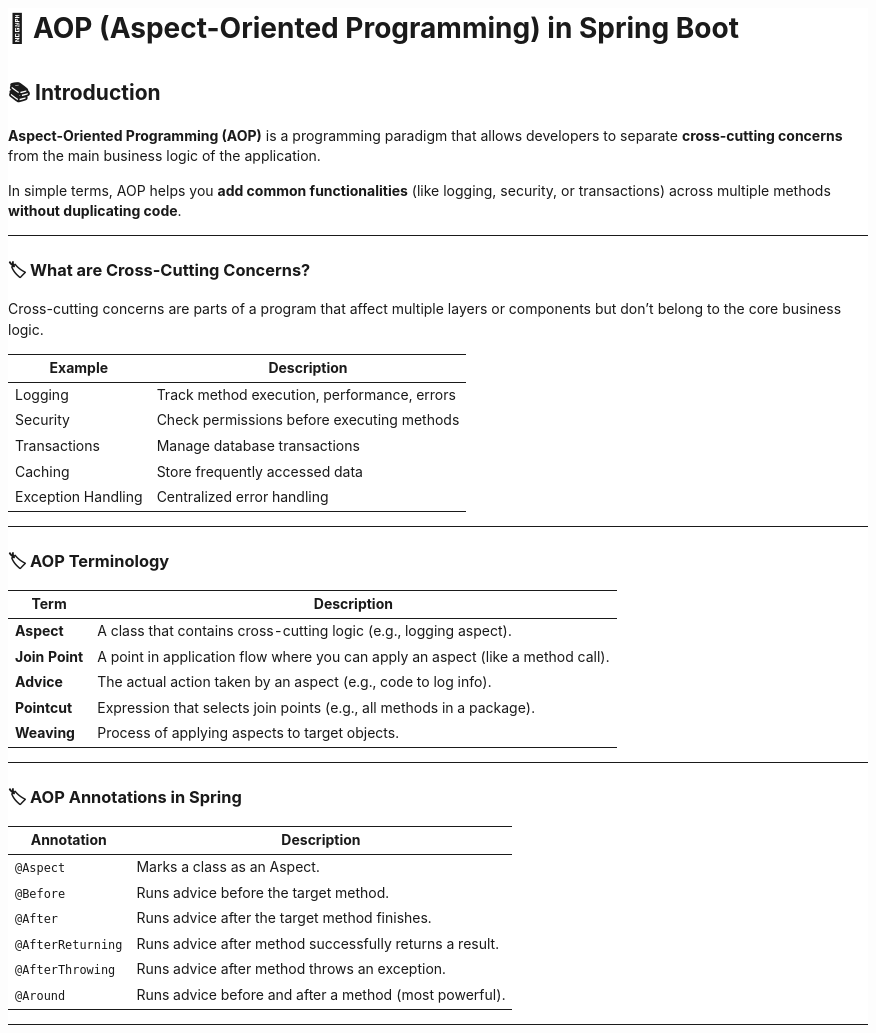 # 🚀 AOP (Aspect-Oriented Programming) in Spring Boot

## 📚 Introduction

**Aspect-Oriented Programming (AOP)** is a programming paradigm that allows developers to separate **cross-cutting concerns** from the main business logic of the application.

In simple terms, AOP helps you **add common functionalities** (like logging, security, or transactions) across multiple methods **without duplicating code**.

---

### 🏷️ What are Cross-Cutting Concerns?

Cross-cutting concerns are parts of a program that affect multiple layers or components but don’t belong to the core business logic.

| Example            | Description                                 |
| ------------------ | ------------------------------------------- |
| Logging            | Track method execution, performance, errors |
| Security           | Check permissions before executing methods  |
| Transactions       | Manage database transactions                |
| Caching            | Store frequently accessed data              |
| Exception Handling | Centralized error handling                  |

---

### 🏷️ AOP Terminology

| Term           | Description                                                                     |
| -------------- | ------------------------------------------------------------------------------- |
| **Aspect**     | A class that contains cross-cutting logic (e.g., logging aspect).               |
| **Join Point** | A point in application flow where you can apply an aspect (like a method call). |
| **Advice**     | The actual action taken by an aspect (e.g., code to log info).                  |
| **Pointcut**   | Expression that selects join points (e.g., all methods in a package).           |
| **Weaving**    | Process of applying aspects to target objects.                                  |

---

### 🏷️️ AOP Annotations in Spring

| Annotation        | Description                                             |
| ----------------- | ------------------------------------------------------- |
| `@Aspect`         | Marks a class as an Aspect.                             |
| `@Before`         | Runs advice before the target method.                   |
| `@After`          | Runs advice after the target method finishes.           |
| `@AfterReturning` | Runs advice after method successfully returns a result. |
| `@AfterThrowing`  | Runs advice after method throws an exception.           |
| `@Around`         | Runs advice before and after a method (most powerful).  |

---